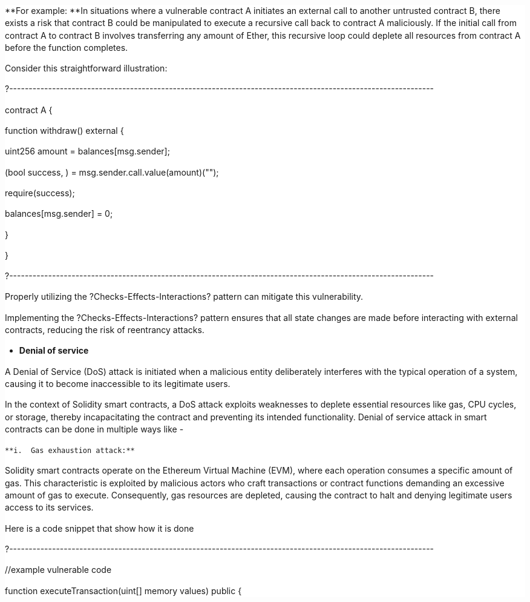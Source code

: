 **For example: **In situations where a vulnerable contract A initiates an external call to another untrusted contract B, there exists a risk that contract B could be manipulated to execute a recursive call back to contract A maliciously. If the initial call from contract A to contract B involves transferring any amount of Ether, this recursive loop could deplete all resources from contract A before the function completes.

Consider this straightforward illustration:

?-------------------------------------------------------------------------------------------------------------

contract A {

function withdraw() external {

uint256 amount = balances[msg.sender];

(bool success, ) = msg.sender.call.value(amount)("");

require(success);

balances[msg.sender] = 0;

}

}

?-------------------------------------------------------------------------------------------------------------

Properly utilizing the ?Checks-Effects-Interactions? pattern can mitigate this vulnerability.

Implementing the ?Checks-Effects-Interactions? pattern ensures that all state changes are made before interacting with external contracts, reducing the risk of reentrancy attacks.

- **Denial of service**

A Denial of Service (DoS) attack is initiated when a malicious entity deliberately interferes with the typical operation of a system, causing it to become inaccessible to its legitimate users.

In the context of Solidity smart contracts, a DoS attack exploits weaknesses to deplete essential resources like gas, CPU cycles, or storage, thereby incapacitating the contract and preventing its intended functionality. Denial of service attack in smart contracts can be done in multiple ways like -



	**i.  Gas exhaustion attack:** 

Solidity smart contracts operate on the Ethereum Virtual Machine (EVM), where each  operation consumes a specific amount of gas. This characteristic is exploited by malicious actors who craft transactions or contract functions demanding an excessive amount of gas to execute. Consequently, gas resources are depleted, causing the contract to halt and denying legitimate users access to its services.

Here is a code snippet that show how it is done

?-------------------------------------------------------------------------------------------------------------

//example vulnerable code

function executeTransaction(uint[] memory values) public {
